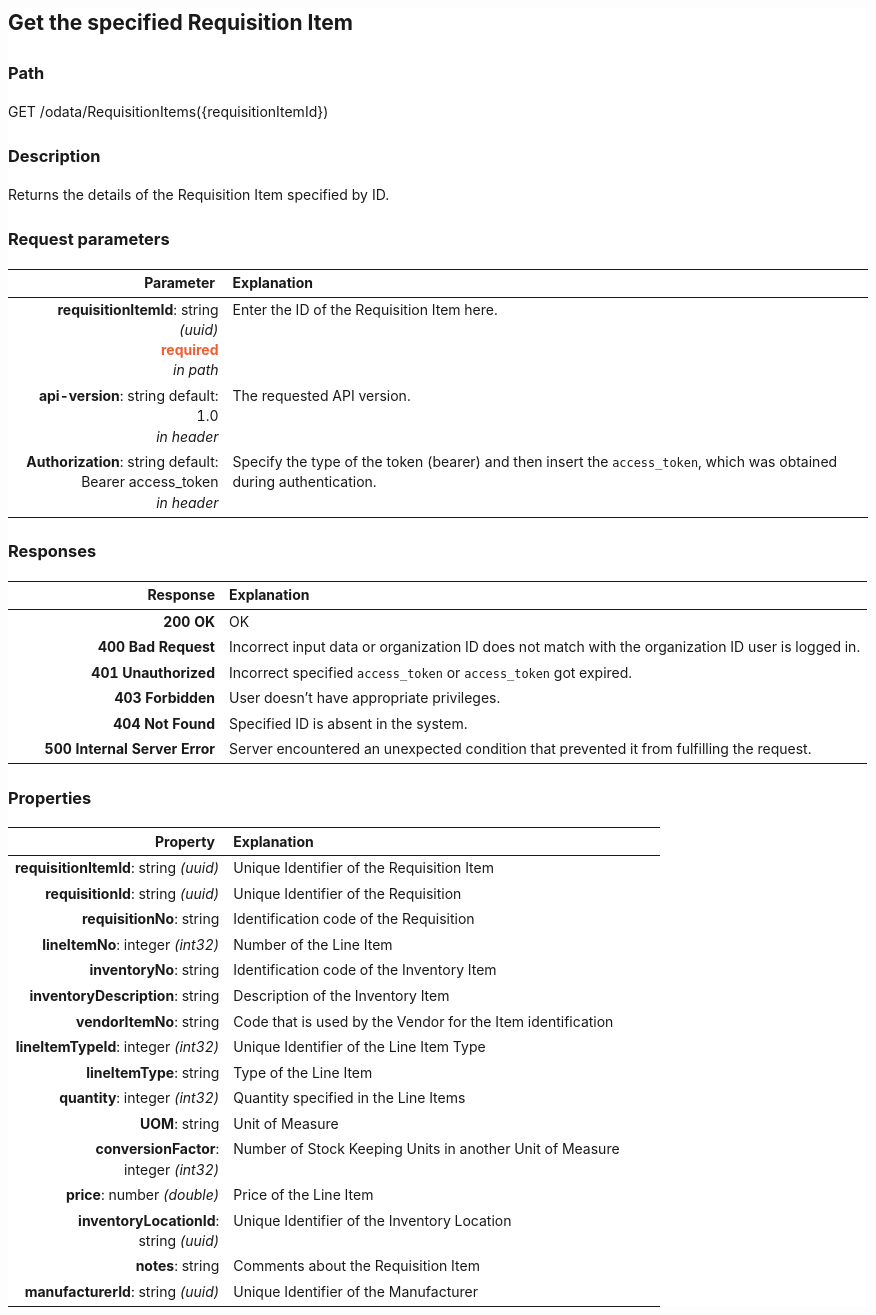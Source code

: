 ## Get the specified Requisition Item

### Path
GET /odata/RequisitionItems({requisitionItemId})

### Description
Returns the details of the Requisition Item specified by ID.

### Request parameters
|  <div style="width:200px">Parameter</div>  |  <div style="width:380px">Explanation</div>  |                      
|-----:|:-------|
|**requisitionItemId**: string *(uuid)* <br> <span style="color: #F05D30">**required**</span> <br> *in path* | Enter the ID of the Requisition Item here. |
|**api-version**: string default: 1.0 <br> *in header*| The requested API version.|   
|**Authorization**: string default: <br> Bearer access_token <br> *in header* |Specify the type of the token (bearer) and then insert the ```access_token```, which was obtained during authentication. |

### Responses
| <div style="width:200px">Response </div>|<div style="width:420px">Explanation</div>|                      
|-----:|:-------|
|**200 OK**|OK|      
|**400 Bad Request**| Incorrect input data or organization ID does not match with the organization ID user is logged in.|
|**401 Unauthorized**| Incorrect specified ```access_token``` or ```access_token``` got expired.|
|**403 Forbidden**| User doesn’t have appropriate privileges.|
|**404 Not Found** | Specified ID is absent in the system.|
|**500 Internal Server Error**|Server encountered an unexpected condition that prevented it from fulfilling the request.|

### Properties
|<div style="width:200px">Property </div> |<div style="width:420px">Explanation</div>|                      
|-----:|:-------|
|**requisitionItemId**: string *(uuid)* | Unique Identifier of the Requisition Item |
|**requisitionId**: string *(uuid)* | Unique Identifier of the Requisition |
|**requisitionNo**: string | Identification code of the Requisition |
|**lineItemNo**: integer *(int32)* | Number of the Line Item |
|**inventoryNo**: string | Identification code of the Inventory Item |
|**inventoryDescription**: string | Description of the Inventory Item |
|**vendorItemNo**: string | Code that is used by the Vendor for the Item identification |
|**lineItemTypeId**: integer *(int32)* | Unique Identifier of the Line Item Type |
|**lineItemType**: string | Type of the Line Item |
|**quantity**: integer *(int32)* | Quantity specified in the Line Items |
|**UOM**: string | Unit of Measure |
|**conversionFactor**: <br> integer *(int32)* | Number of Stock Keeping Units in another Unit of Measure |
|**price**: number *(double)* | Price of the Line Item |
|**inventoryLocationId**: <br> string *(uuid)* | Unique Identifier of the Inventory Location |
|**notes**: string | Comments about the Requisition Item |
|**manufacturerId**: string *(uuid)* | Unique Identifier of the Manufacturer |